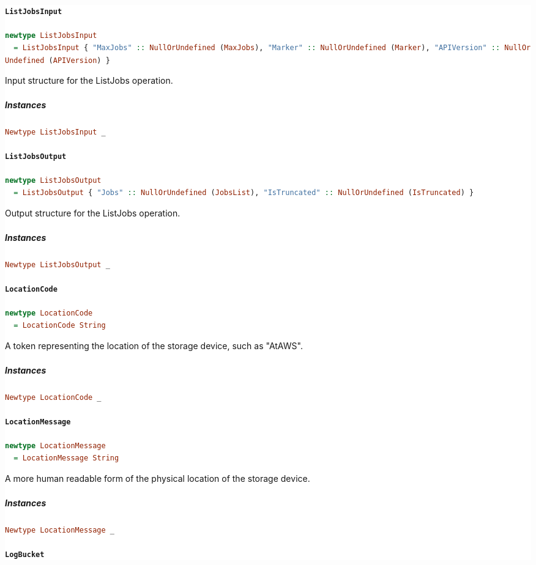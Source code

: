 #### `ListJobsInput`

``` purescript
newtype ListJobsInput
  = ListJobsInput { "MaxJobs" :: NullOrUndefined (MaxJobs), "Marker" :: NullOrUndefined (Marker), "APIVersion" :: NullOrUndefined (APIVersion) }
```

Input structure for the ListJobs operation.

##### Instances
``` purescript
Newtype ListJobsInput _
```

#### `ListJobsOutput`

``` purescript
newtype ListJobsOutput
  = ListJobsOutput { "Jobs" :: NullOrUndefined (JobsList), "IsTruncated" :: NullOrUndefined (IsTruncated) }
```

Output structure for the ListJobs operation.

##### Instances
``` purescript
Newtype ListJobsOutput _
```

#### `LocationCode`

``` purescript
newtype LocationCode
  = LocationCode String
```

A token representing the location of the storage device, such as "AtAWS".

##### Instances
``` purescript
Newtype LocationCode _
```

#### `LocationMessage`

``` purescript
newtype LocationMessage
  = LocationMessage String
```

A more human readable form of the physical location of the storage device.

##### Instances
``` purescript
Newtype LocationMessage _
```

#### `LogBucket`
